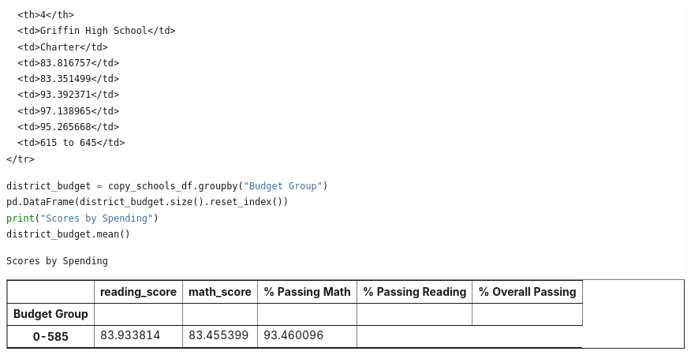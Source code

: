       <th>4</th>
      <td>Griffin High School</td>
      <td>Charter</td>
      <td>83.816757</td>
      <td>83.351499</td>
      <td>93.392371</td>
      <td>97.138965</td>
      <td>95.265668</td>
      <td>615 to 645</td>
    </tr>
  </tbody>
</table>
</div>




```python
district_budget = copy_schools_df.groupby("Budget Group")
pd.DataFrame(district_budget.size().reset_index())
print("Scores by Spending")
district_budget.mean()
```

    Scores by Spending
    




<div>
<style>
    .dataframe thead tr:only-child th {
        text-align: right;
    }

    .dataframe thead th {
        text-align: left;
    }

    .dataframe tbody tr th {
        vertical-align: top;
    }
</style>
<table border="1" class="dataframe">
  <thead>
    <tr style="text-align: right;">
      <th></th>
      <th>reading_score</th>
      <th>math_score</th>
      <th>% Passing Math</th>
      <th>% Passing Reading</th>
      <th>% Overall Passing</th>
    </tr>
    <tr>
      <th>Budget Group</th>
      <th></th>
      <th></th>
      <th></th>
      <th></th>
      <th></th>
    </tr>
  </thead>
  <tbody>
    <tr>
      <th>0-585</th>
      <td>83.933814</td>
      <td>83.455399</td>
      <td>93.460096</td>
